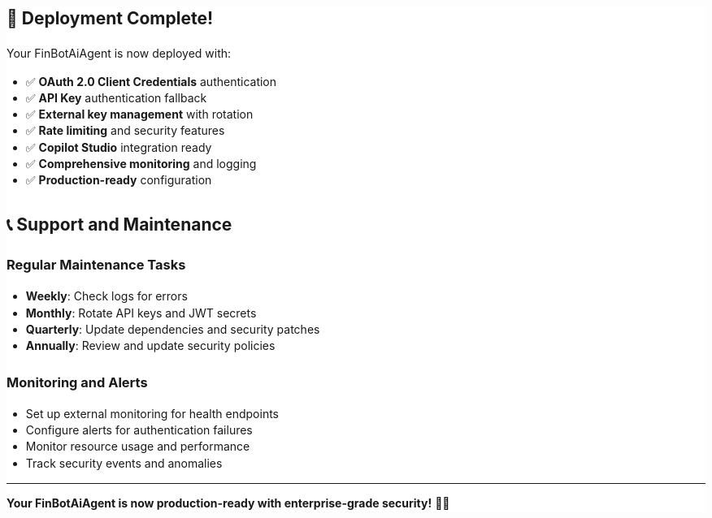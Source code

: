 ## 🎉 **Deployment Complete!**

Your FinBotAiAgent is now deployed with:

- ✅ **OAuth 2.0 Client Credentials** authentication
- ✅ **API Key** authentication fallback
- ✅ **External key management** with rotation
- ✅ **Rate limiting** and security features
- ✅ **Copilot Studio** integration ready
- ✅ **Comprehensive monitoring** and logging
- ✅ **Production-ready** configuration

## 📞 **Support and Maintenance**

### **Regular Maintenance Tasks**
- **Weekly**: Check logs for errors
- **Monthly**: Rotate API keys and JWT secrets
- **Quarterly**: Update dependencies and security patches
- **Annually**: Review and update security policies

### **Monitoring and Alerts**
- Set up external monitoring for health endpoints
- Configure alerts for authentication failures
- Monitor resource usage and performance
- Track security events and anomalies

---

**Your FinBotAiAgent is now production-ready with enterprise-grade security!** 🚀🔐
